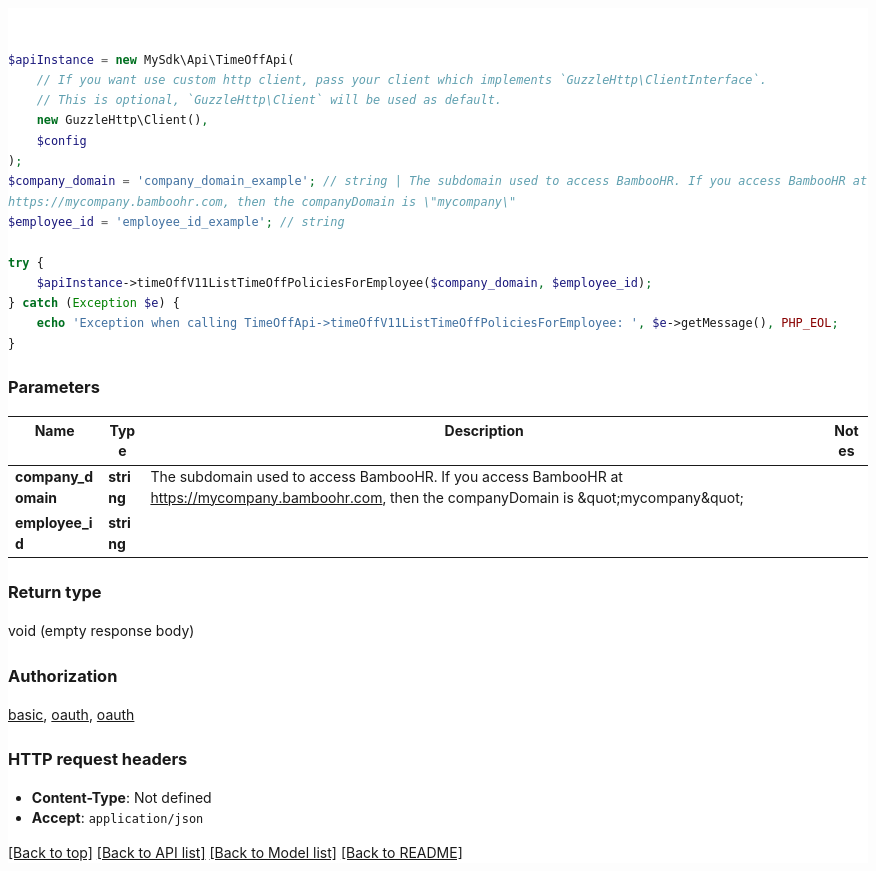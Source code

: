 ```php


$apiInstance = new MySdk\Api\TimeOffApi(
    // If you want use custom http client, pass your client which implements `GuzzleHttp\ClientInterface`.
    // This is optional, `GuzzleHttp\Client` will be used as default.
    new GuzzleHttp\Client(),
    $config
);
$company_domain = 'company_domain_example'; // string | The subdomain used to access BambooHR. If you access BambooHR at https://mycompany.bamboohr.com, then the companyDomain is \"mycompany\"
$employee_id = 'employee_id_example'; // string

try {
    $apiInstance->timeOffV11ListTimeOffPoliciesForEmployee($company_domain, $employee_id);
} catch (Exception $e) {
    echo 'Exception when calling TimeOffApi->timeOffV11ListTimeOffPoliciesForEmployee: ', $e->getMessage(), PHP_EOL;
}
```

### Parameters

| Name | Type | Description  | Notes |
| ------------- | ------------- | ------------- | ------------- |
| **company_domain** | **string**| The subdomain used to access BambooHR. If you access BambooHR at https://mycompany.bamboohr.com, then the companyDomain is \&quot;mycompany\&quot; | |
| **employee_id** | **string**|  | |

### Return type

void (empty response body)

### Authorization

[basic](../../README.md#basic), [oauth](../../README.md#oauth), [oauth](../../README.md#oauth)

### HTTP request headers

- **Content-Type**: Not defined
- **Accept**: `application/json`

[[Back to top]](#) [[Back to API list]](../../README.md#endpoints)
[[Back to Model list]](../../README.md#models)
[[Back to README]](../../README.md)
